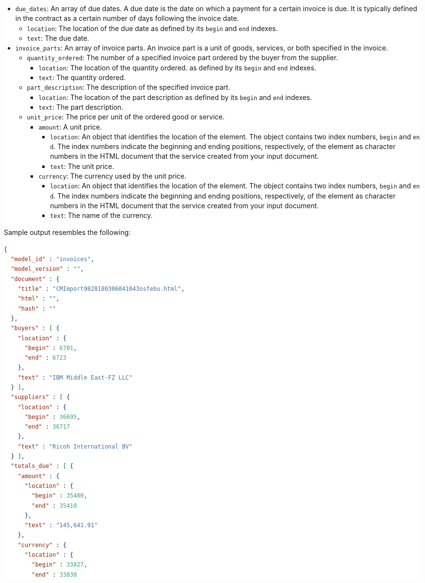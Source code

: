   - `due_dates`: An array of due dates. A due date is the date on which a payment for a certain invoice is due. It is typically defined in the contract as a certain number of days following the invoice date.
    - `location`: The location of the due date as defined by its `begin` and `end` indexes.
    - `text`: The due date.
  - `invoice_parts`: An array of invoice parts. An invoice part is a unit of goods, services, or both specified in the invoice.
    - `quantity_ordered`: The number of a specified invoice part ordered by the buyer from the supplier.
      - `location`: The location of the quantity ordered. as defined by its `begin` and `end` indexes.
      - `text`: The quantity ordered.
    - `part_description`: The description of the specified invoice part.
      - `location`: The location of the part description as defined by its `begin` and `end` indexes.
      - `text`: The part description.
    - `unit_price`: The price per unit of the ordered good or service.
      - `amount`: A unit price.
        - `location`: An object that identifies the location of the element. The object contains two index numbers, `begin` and `end`. The index numbers indicate the beginning and ending positions, respectively, of the element as character numbers in the HTML document that the service created from your input document.
        - `text`: The unit price.
      - `currency`: The currency used by the unit price.
        - `location`: An object that identifies the location of the element. The object contains two index numbers, `begin` and `end`. The index numbers indicate the beginning and ending positions, respectively, of the element as character numbers in the HTML document that the service created from your input document.
        - `text`: The name of the currency.

Sample output resembles the following:

```json
{
  "model_id" : "invoices",
  "model_version" : "",
  "document" : {
    "title" : "CMImport9820180306041043osfebu.html",
    "html" : "",
    "hash" : ""
  },
  "buyers" : [ {
    "location" : {
      "begin" : 6701,
      "end" : 6723
    },
    "text" : "IBM Middle East-FZ LLC"
  } ],
  "suppliers" : [ {
    "location" : {
      "begin" : 36695,
      "end" : 36717
    },
    "text" : "Ricoh International BV"
  } ],
  "totals_due" : [ {
    "amount" : {
      "location" : {
        "begin" : 35400,
        "end" : 35410
      },
      "text" : "145,641.91"
    },
    "currency" : {
      "location" : {
        "begin" : 33827,
        "end" : 33830
```